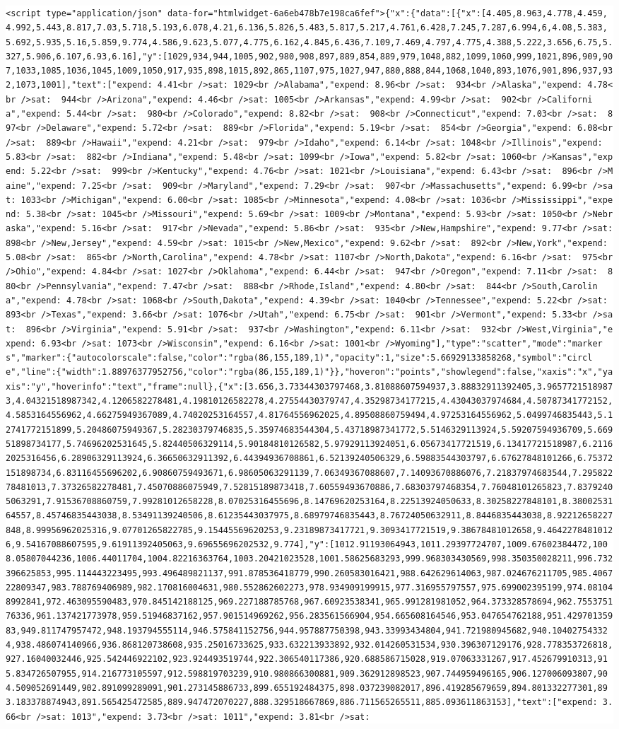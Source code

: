 ```{=html}
<script type="application/json" data-for="htmlwidget-6a6eb478b7e198ca6fef">{"x":{"data":[{"x":[4.405,8.963,4.778,4.459,4.992,5.443,8.817,7.03,5.718,5.193,6.078,4.21,6.136,5.826,5.483,5.817,5.217,4.761,6.428,7.245,7.287,6.994,6,4.08,5.383,5.692,5.935,5.16,5.859,9.774,4.586,9.623,5.077,4.775,6.162,4.845,6.436,7.109,7.469,4.797,4.775,4.388,5.222,3.656,6.75,5.327,5.906,6.107,6.93,6.16],"y":[1029,934,944,1005,902,980,908,897,889,854,889,979,1048,882,1099,1060,999,1021,896,909,907,1033,1085,1036,1045,1009,1050,917,935,898,1015,892,865,1107,975,1027,947,880,888,844,1068,1040,893,1076,901,896,937,932,1073,1001],"text":["expend: 4.41<br />sat: 1029<br />Alabama","expend: 8.96<br />sat:  934<br />Alaska","expend: 4.78<br />sat:  944<br />Arizona","expend: 4.46<br />sat: 1005<br />Arkansas","expend: 4.99<br />sat:  902<br />California","expend: 5.44<br />sat:  980<br />Colorado","expend: 8.82<br />sat:  908<br />Connecticut","expend: 7.03<br />sat:  897<br />Delaware","expend: 5.72<br />sat:  889<br />Florida","expend: 5.19<br />sat:  854<br />Georgia","expend: 6.08<br />sat:  889<br />Hawaii","expend: 4.21<br />sat:  979<br />Idaho","expend: 6.14<br />sat: 1048<br />Illinois","expend: 5.83<br />sat:  882<br />Indiana","expend: 5.48<br />sat: 1099<br />Iowa","expend: 5.82<br />sat: 1060<br />Kansas","expend: 5.22<br />sat:  999<br />Kentucky","expend: 4.76<br />sat: 1021<br />Louisiana","expend: 6.43<br />sat:  896<br />Maine","expend: 7.25<br />sat:  909<br />Maryland","expend: 7.29<br />sat:  907<br />Massachusetts","expend: 6.99<br />sat: 1033<br />Michigan","expend: 6.00<br />sat: 1085<br />Minnesota","expend: 4.08<br />sat: 1036<br />Mississippi","expend: 5.38<br />sat: 1045<br />Missouri","expend: 5.69<br />sat: 1009<br />Montana","expend: 5.93<br />sat: 1050<br />Nebraska","expend: 5.16<br />sat:  917<br />Nevada","expend: 5.86<br />sat:  935<br />New,Hampshire","expend: 9.77<br />sat:  898<br />New,Jersey","expend: 4.59<br />sat: 1015<br />New,Mexico","expend: 9.62<br />sat:  892<br />New,York","expend: 5.08<br />sat:  865<br />North,Carolina","expend: 4.78<br />sat: 1107<br />North,Dakota","expend: 6.16<br />sat:  975<br />Ohio","expend: 4.84<br />sat: 1027<br />Oklahoma","expend: 6.44<br />sat:  947<br />Oregon","expend: 7.11<br />sat:  880<br />Pennsylvania","expend: 7.47<br />sat:  888<br />Rhode,Island","expend: 4.80<br />sat:  844<br />South,Carolina","expend: 4.78<br />sat: 1068<br />South,Dakota","expend: 4.39<br />sat: 1040<br />Tennessee","expend: 5.22<br />sat:  893<br />Texas","expend: 3.66<br />sat: 1076<br />Utah","expend: 6.75<br />sat:  901<br />Vermont","expend: 5.33<br />sat:  896<br />Virginia","expend: 5.91<br />sat:  937<br />Washington","expend: 6.11<br />sat:  932<br />West,Virginia","expend: 6.93<br />sat: 1073<br />Wisconsin","expend: 6.16<br />sat: 1001<br />Wyoming"],"type":"scatter","mode":"markers","marker":{"autocolorscale":false,"color":"rgba(86,155,189,1)","opacity":1,"size":5.66929133858268,"symbol":"circle","line":{"width":1.88976377952756,"color":"rgba(86,155,189,1)"}},"hoveron":"points","showlegend":false,"xaxis":"x","yaxis":"y","hoverinfo":"text","frame":null},{"x":[3.656,3.73344303797468,3.81088607594937,3.88832911392405,3.96577215189873,4.04321518987342,4.1206582278481,4.19810126582278,4.27554430379747,4.35298734177215,4.43043037974684,4.50787341772152,4.5853164556962,4.66275949367089,4.74020253164557,4.81764556962025,4.89508860759494,4.97253164556962,5.0499746835443,5.12741772151899,5.20486075949367,5.28230379746835,5.35974683544304,5.43718987341772,5.5146329113924,5.59207594936709,5.66951898734177,5.74696202531645,5.82440506329114,5.90184810126582,5.97929113924051,6.05673417721519,6.13417721518987,6.21162025316456,6.28906329113924,6.36650632911392,6.44394936708861,6.52139240506329,6.59883544303797,6.67627848101266,6.75372151898734,6.83116455696202,6.90860759493671,6.98605063291139,7.06349367088607,7.14093670886076,7.21837974683544,7.29582278481013,7.37326582278481,7.45070886075949,7.52815189873418,7.60559493670886,7.68303797468354,7.76048101265823,7.83792405063291,7.91536708860759,7.99281012658228,8.07025316455696,8.14769620253164,8.22513924050633,8.30258227848101,8.3800253164557,8.45746835443038,8.53491139240506,8.61235443037975,8.68979746835443,8.76724050632911,8.8446835443038,8.92212658227848,8.99956962025316,9.07701265822785,9.15445569620253,9.23189873417721,9.3093417721519,9.38678481012658,9.46422784810126,9.54167088607595,9.61911392405063,9.69655696202532,9.774],"y":[1012.91193064943,1011.29397724707,1009.67602384472,1008.05807044236,1006.44011704,1004.82216363764,1003.20421023528,1001.58625683293,999.968303430569,998.350350028211,996.732396625853,995.114443223495,993.496489821137,991.878536418779,990.260583016421,988.642629614063,987.024676211705,985.406722809347,983.788769406989,982.170816004631,980.552862602273,978.934909199915,977.316955797557,975.699002395199,974.081048992841,972.463095590483,970.845142188125,969.227188785768,967.60923538341,965.991281981052,964.373328578694,962.755375176336,961.137421773978,959.51946837162,957.901514969262,956.283561566904,954.665608164546,953.047654762188,951.42970135983,949.811747957472,948.193794555114,946.575841152756,944.957887750398,943.33993434804,941.721980945682,940.104027543324,938.486074140966,936.868120738608,935.25016733625,933.632213933892,932.014260531534,930.396307129176,928.778353726818,927.16040032446,925.542446922102,923.924493519744,922.306540117386,920.688586715028,919.07063331267,917.452679910313,915.834726507955,914.216773105597,912.598819703239,910.980866300881,909.362912898523,907.744959496165,906.127006093807,904.509052691449,902.891099289091,901.273145886733,899.655192484375,898.037239082017,896.419285679659,894.801332277301,893.183378874943,891.565425472585,889.947472070227,888.329518667869,886.711565265511,885.093611863153],"text":["expend: 3.66<br />sat: 1013","expend: 3.73<br />sat: 1011","expend: 3.81<br />sat:
```